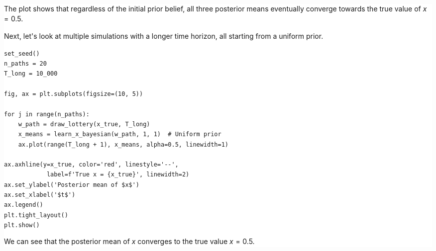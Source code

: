 The plot shows that regardless of the initial prior belief, all three posterior means eventually converge towards the true value of $x=0.5$.

Next, let's look at multiple simulations with a longer time horizon, all starting from a uniform prior.

```{code-cell} ipython3
set_seed()
n_paths = 20
T_long = 10_000

fig, ax = plt.subplots(figsize=(10, 5))

for j in range(n_paths):
    w_path = draw_lottery(x_true, T_long) 
    x_means = learn_x_bayesian(w_path, 1, 1)  # Uniform prior
    ax.plot(range(T_long + 1), x_means, alpha=0.5, linewidth=1)

ax.axhline(y=x_true, color='red', linestyle='--', 
            label=f'True x = {x_true}', linewidth=2)
ax.set_ylabel('Posterior mean of $x$')
ax.set_xlabel('$t$')
ax.legend()
plt.tight_layout()
plt.show()
```

We can see that the posterior mean of $x$ converges to the true value $x=0.5$.

```{solution-end}
```
